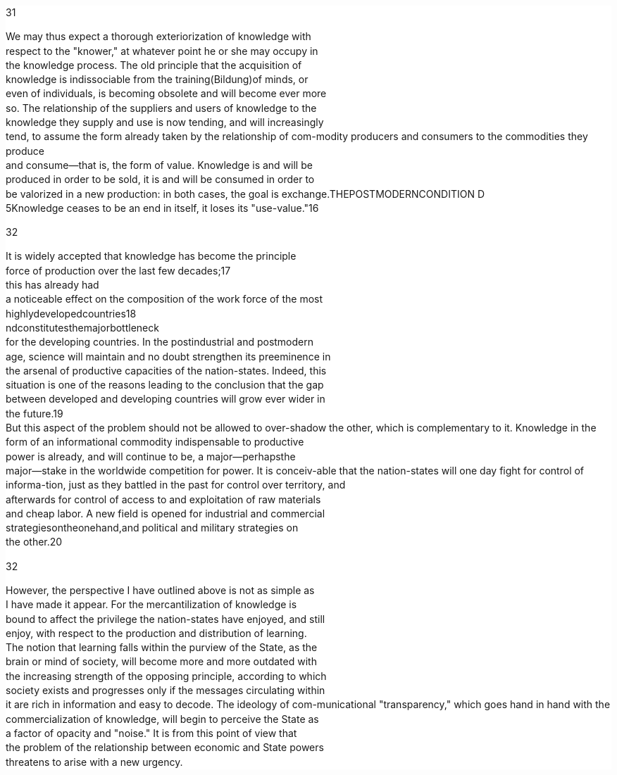 31

We may thus expect a thorough exteriorization of knowledge with  
respect to the "knower," at whatever point he or she may occupy in  
the knowledge process. The old principle that the acquisition of  
knowledge is indissociable from the training(Bildung)of minds, or  
even of individuals, is becoming obsolete and will become ever more  
so. The relationship of the suppliers and users of knowledge to the  
knowledge they supply and use is now tending, and will increasingly  
tend, to assume the form already taken by the relationship of com-modity producers and consumers to the commodities they produce  
and consume—that is, the form of value. Knowledge is and will be  
produced in order to be sold, it is and will be consumed in order to  
be valorized in a new production: in both cases, the goal is exchange.THEPOSTMODERNCONDITION D   
5Knowledge ceases to be an end in itself, it loses its "use-value."16

32

It is widely accepted that knowledge has become the principle  
force of production over the last few decades;17  
this has already had  
a noticeable effect on the composition of the work force of the most  
highlydevelopedcountries18  
ndconstitutesthemajorbottleneck  
for the developing countries. In the postindustrial and postmodern  
age, science will maintain and no doubt strengthen its preeminence in  
the arsenal of productive capacities of the nation-states. Indeed, this  
situation is one of the reasons leading to the conclusion that the gap  
between developed and developing countries will grow ever wider in  
the future.19  
But this aspect of the problem should not be allowed to over-shadow the other, which is complementary to it. Knowledge in the  
form of an informational commodity indispensable to productive  
power is already, and will continue to be, a major—perhapsthe  
major—stake in the worldwide competition for power. It is conceiv-able that the nation-states will one day fight for control of informa-tion, just as they battled in the past for control over territory, and  
afterwards for control of access to and exploitation of raw materials  
and cheap labor. A new field is opened for industrial and commercial  
strategiesontheonehand,and political and military strategies on  
the other.20

32

However, the perspective I have outlined above is not as simple as  
I have made it appear. For the mercantilization of knowledge is  
bound to affect the privilege the nation-states have enjoyed, and still  
enjoy, with respect to the production and distribution of learning.  
The notion that learning falls within the purview of the State, as the  
brain or mind of society, will become more and more outdated with  
the increasing strength of the opposing principle, according to which  
society exists and progresses only if the messages circulating within  
it are rich in information and easy to decode. The ideology of com-municational "transparency," which goes hand in hand with the  
commercialization of knowledge, will begin to perceive the State as  
a factor of opacity and "noise." It is from this point of view that  
the problem of the relationship between economic and State powers  
threatens to arise with a new urgency.
